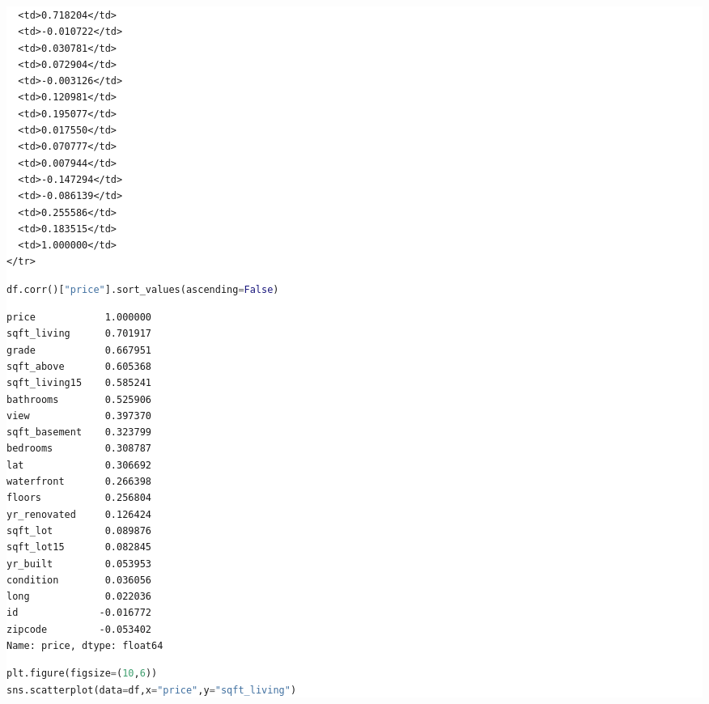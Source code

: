       <td>0.718204</td>
      <td>-0.010722</td>
      <td>0.030781</td>
      <td>0.072904</td>
      <td>-0.003126</td>
      <td>0.120981</td>
      <td>0.195077</td>
      <td>0.017550</td>
      <td>0.070777</td>
      <td>0.007944</td>
      <td>-0.147294</td>
      <td>-0.086139</td>
      <td>0.255586</td>
      <td>0.183515</td>
      <td>1.000000</td>
    </tr>
  </tbody>
</table>
</div>




```python
df.corr()["price"].sort_values(ascending=False)
```




    price            1.000000
    sqft_living      0.701917
    grade            0.667951
    sqft_above       0.605368
    sqft_living15    0.585241
    bathrooms        0.525906
    view             0.397370
    sqft_basement    0.323799
    bedrooms         0.308787
    lat              0.306692
    waterfront       0.266398
    floors           0.256804
    yr_renovated     0.126424
    sqft_lot         0.089876
    sqft_lot15       0.082845
    yr_built         0.053953
    condition        0.036056
    long             0.022036
    id              -0.016772
    zipcode         -0.053402
    Name: price, dtype: float64




```python
plt.figure(figsize=(10,6))
sns.scatterplot(data=df,x="price",y="sqft_living")
```
